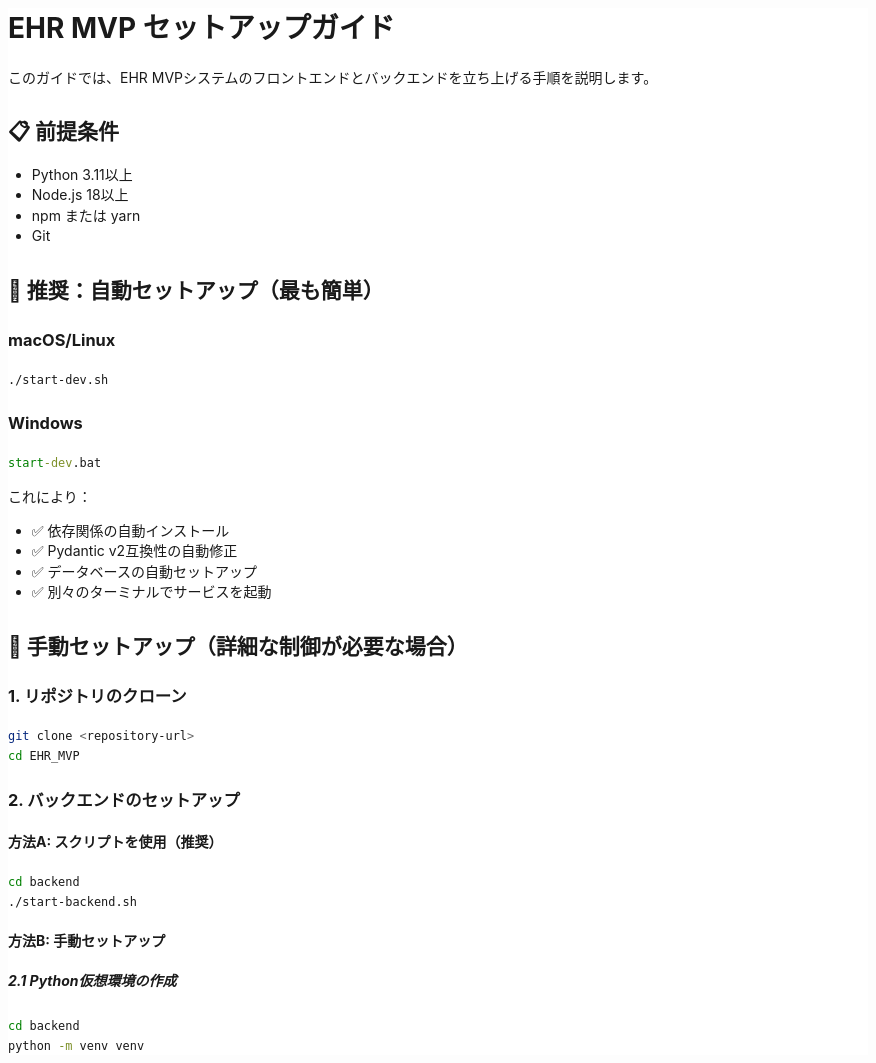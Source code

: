 # EHR MVP セットアップガイド

このガイドでは、EHR MVPシステムのフロントエンドとバックエンドを立ち上げる手順を説明します。

## 📋 前提条件

- Python 3.11以上
- Node.js 18以上
- npm または yarn
- Git

## 🚀 推奨：自動セットアップ（最も簡単）

### macOS/Linux
```bash
./start-dev.sh
```

### Windows
```cmd
start-dev.bat
```

これにより：
- ✅ 依存関係の自動インストール
- ✅ Pydantic v2互換性の自動修正
- ✅ データベースの自動セットアップ
- ✅ 別々のターミナルでサービスを起動

## 📝 手動セットアップ（詳細な制御が必要な場合）

### 1. リポジトリのクローン

```bash
git clone <repository-url>
cd EHR_MVP
```

### 2. バックエンドのセットアップ

#### 方法A: スクリプトを使用（推奨）
```bash
cd backend
./start-backend.sh
```

#### 方法B: 手動セットアップ

##### 2.1 Python仮想環境の作成

```bash
cd backend
python -m venv venv
```
